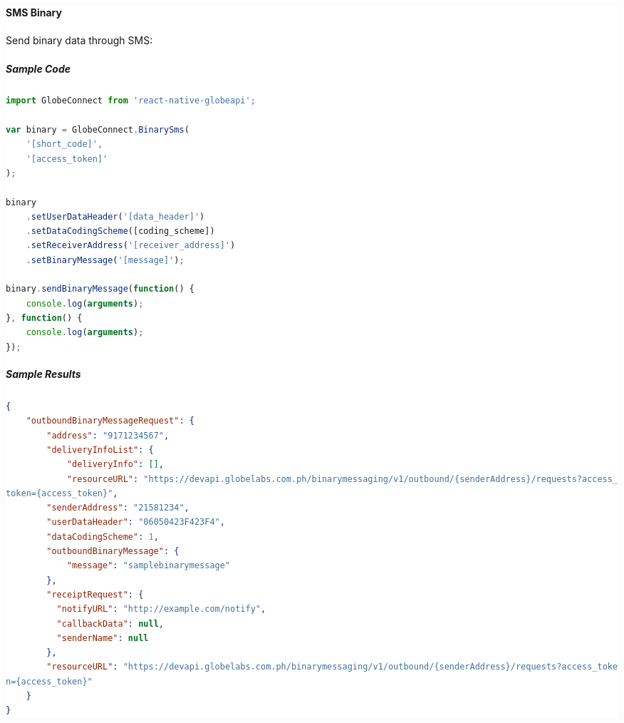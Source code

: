 ```json
```

#### SMS Binary

Send binary data through SMS:

##### Sample Code

```js
import GlobeConnect from 'react-native-globeapi';

var binary = GlobeConnect.BinarySms(
    '[short_code]',
    '[access_token]'
);

binary
    .setUserDataHeader('[data_header]')
    .setDataCodingScheme([coding_scheme])
    .setReceiverAddress('[receiver_address]')
    .setBinaryMessage('[message]');

binary.sendBinaryMessage(function() {
    console.log(arguments);
}, function() {
    console.log(arguments);
});
```

##### Sample Results

```json
{
    "outboundBinaryMessageRequest": {
        "address": "9171234567",
        "deliveryInfoList": {
            "deliveryInfo": [],
            "resourceURL": "https://devapi.globelabs.com.ph/binarymessaging/v1/outbound/{senderAddress}/requests?access_token={access_token}",
        "senderAddress": "21581234",
        "userDataHeader": "06050423F423F4",
        "dataCodingScheme": 1,
        "outboundBinaryMessage": {
            "message": "samplebinarymessage"
        },
        "receiptRequest": {
          "notifyURL": "http://example.com/notify",
          "callbackData": null,
          "senderName": null
        },
        "resourceURL": "https://devapi.globelabs.com.ph/binarymessaging/v1/outbound/{senderAddress}/requests?access_token={access_token}"
    }
}
```

